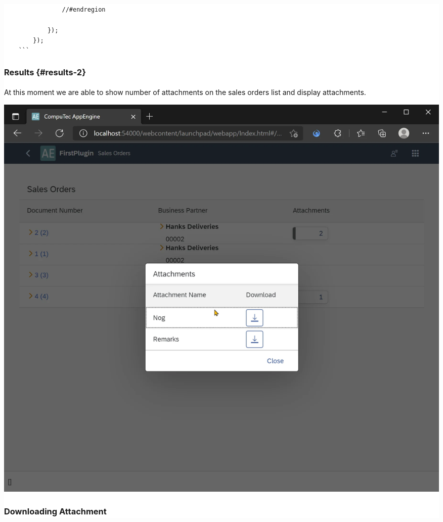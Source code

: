                     //#endregion

                });
            });
        ```

### Results {#results-2}

At this moment we are able to show number of attachments on the sales orders list and display attachments.

![Dialog](./media/attachments/sales-orders-attachment-dialog-preview.webp)

### Downloading Attachment
